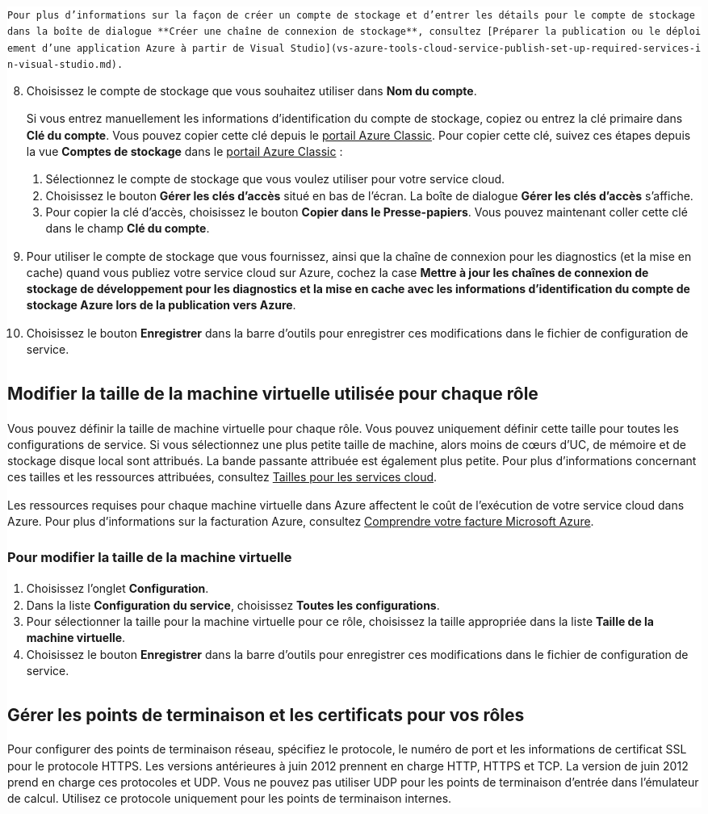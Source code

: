     Pour plus d’informations sur la façon de créer un compte de stockage et d’entrer les détails pour le compte de stockage dans la boîte de dialogue **Créer une chaîne de connexion de stockage**, consultez [Préparer la publication ou le déploiement d’une application Azure à partir de Visual Studio](vs-azure-tools-cloud-service-publish-set-up-required-services-in-visual-studio.md).
8. Choisissez le compte de stockage que vous souhaitez utiliser dans **Nom du compte**.
   
    Si vous entrez manuellement les informations d’identification du compte de stockage, copiez ou entrez la clé primaire dans **Clé du compte**. Vous pouvez copier cette clé depuis le [portail Azure Classic](http://go.microsoft.com/fwlink/?LinkID=213885). Pour copier cette clé, suivez ces étapes depuis la vue **Comptes de stockage** dans le [portail Azure Classic](http://go.microsoft.com/fwlink/?LinkID=213885) :
   
   1. Sélectionnez le compte de stockage que vous voulez utiliser pour votre service cloud.
   2. Choisissez le bouton **Gérer les clés d’accès** situé en bas de l’écran. La boîte de dialogue **Gérer les clés d’accès** s’affiche.
   3. Pour copier la clé d’accès, choisissez le bouton **Copier dans le Presse-papiers**. Vous pouvez maintenant coller cette clé dans le champ **Clé du compte**.
9. Pour utiliser le compte de stockage que vous fournissez, ainsi que la chaîne de connexion pour les diagnostics (et la mise en cache) quand vous publiez votre service cloud sur Azure, cochez la case **Mettre à jour les chaînes de connexion de stockage de développement pour les diagnostics et la mise en cache avec les informations d’identification du compte de stockage Azure lors de la publication vers Azure**.
10. Choisissez le bouton **Enregistrer** dans la barre d’outils pour enregistrer ces modifications dans le fichier de configuration de service.

## Modifier la taille de la machine virtuelle utilisée pour chaque rôle
Vous pouvez définir la taille de machine virtuelle pour chaque rôle. Vous pouvez uniquement définir cette taille pour toutes les configurations de service. Si vous sélectionnez une plus petite taille de machine, alors moins de cœurs d’UC, de mémoire et de stockage disque local sont attribués. La bande passante attribuée est également plus petite. Pour plus d’informations concernant ces tailles et les ressources attribuées, consultez [Tailles pour les services cloud](cloud-services/cloud-services-sizes-specs.md).

Les ressources requises pour chaque machine virtuelle dans Azure affectent le coût de l’exécution de votre service cloud dans Azure. Pour plus d’informations sur la facturation Azure, consultez [Comprendre votre facture Microsoft Azure](billing-understand-your-bill.md).

### Pour modifier la taille de la machine virtuelle
1. Choisissez l’onglet **Configuration**.
2. Dans la liste **Configuration du service**, choisissez **Toutes les configurations**.
3. Pour sélectionner la taille pour la machine virtuelle pour ce rôle, choisissez la taille appropriée dans la liste **Taille de la machine virtuelle**.
4. Choisissez le bouton **Enregistrer** dans la barre d’outils pour enregistrer ces modifications dans le fichier de configuration de service.

## Gérer les points de terminaison et les certificats pour vos rôles
Pour configurer des points de terminaison réseau, spécifiez le protocole, le numéro de port et les informations de certificat SSL pour le protocole HTTPS. Les versions antérieures à juin 2012 prennent en charge HTTP, HTTPS et TCP. La version de juin 2012 prend en charge ces protocoles et UDP. Vous ne pouvez pas utiliser UDP pour les points de terminaison d’entrée dans l’émulateur de calcul. Utilisez ce protocole uniquement pour les points de terminaison internes.
